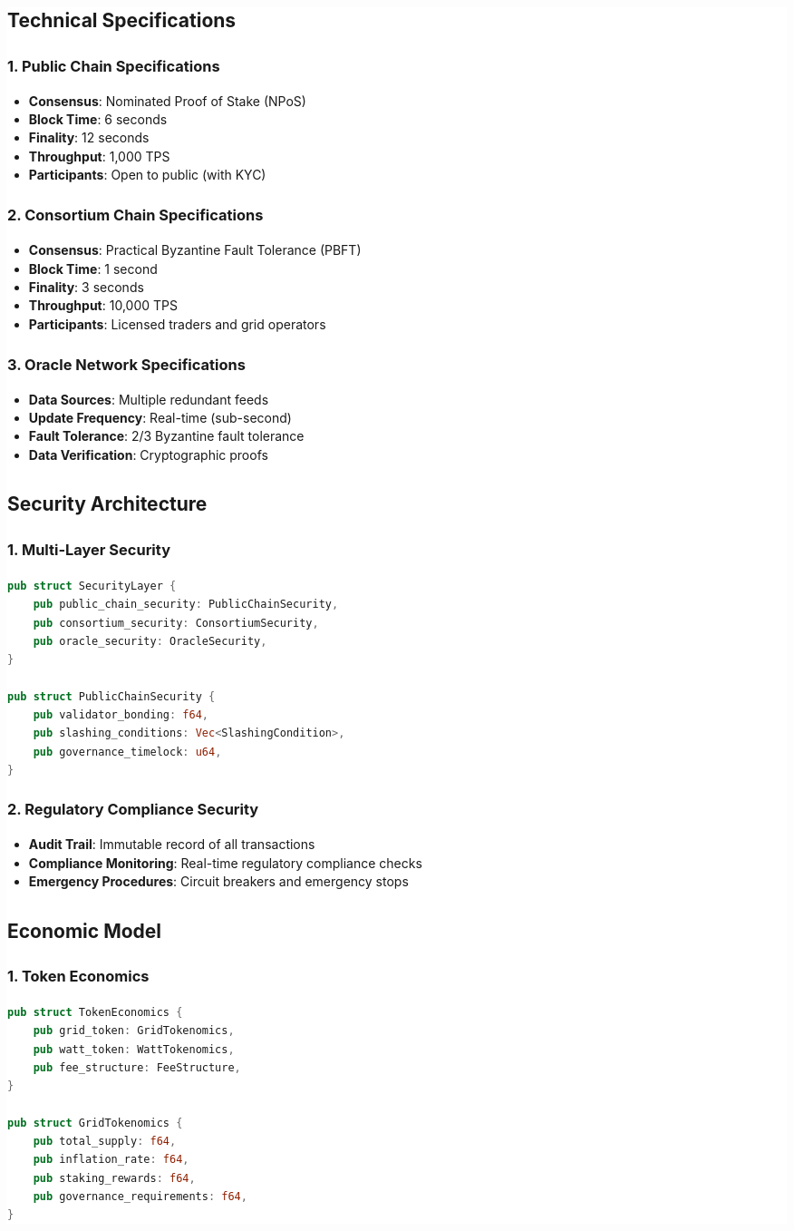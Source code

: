 ## Technical Specifications

### 1. Public Chain Specifications
- **Consensus**: Nominated Proof of Stake (NPoS)
- **Block Time**: 6 seconds
- **Finality**: 12 seconds
- **Throughput**: 1,000 TPS
- **Participants**: Open to public (with KYC)

### 2. Consortium Chain Specifications
- **Consensus**: Practical Byzantine Fault Tolerance (PBFT)
- **Block Time**: 1 second
- **Finality**: 3 seconds
- **Throughput**: 10,000 TPS
- **Participants**: Licensed traders and grid operators

### 3. Oracle Network Specifications
- **Data Sources**: Multiple redundant feeds
- **Update Frequency**: Real-time (sub-second)
- **Fault Tolerance**: 2/3 Byzantine fault tolerance
- **Data Verification**: Cryptographic proofs

## Security Architecture

### 1. Multi-Layer Security
```rust
pub struct SecurityLayer {
    pub public_chain_security: PublicChainSecurity,
    pub consortium_security: ConsortiumSecurity,
    pub oracle_security: OracleSecurity,
}

pub struct PublicChainSecurity {
    pub validator_bonding: f64,
    pub slashing_conditions: Vec<SlashingCondition>,
    pub governance_timelock: u64,
}
```

### 2. Regulatory Compliance Security
- **Audit Trail**: Immutable record of all transactions
- **Compliance Monitoring**: Real-time regulatory compliance checks
- **Emergency Procedures**: Circuit breakers and emergency stops

## Economic Model

### 1. Token Economics
```rust
pub struct TokenEconomics {
    pub grid_token: GridTokenomics,
    pub watt_token: WattTokenomics,
    pub fee_structure: FeeStructure,
}

pub struct GridTokenomics {
    pub total_supply: f64,
    pub inflation_rate: f64,
    pub staking_rewards: f64,
    pub governance_requirements: f64,
}
```